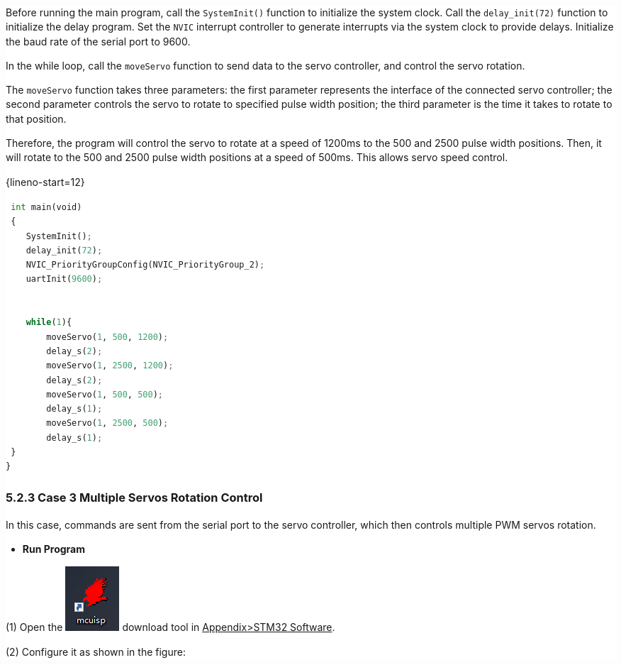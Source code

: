 Before running the main program, call the `SystemInit()` function to initialize the system clock. Call the `delay_init(72)` function to initialize the delay program. Set the `NVIC` interrupt controller to generate interrupts via the system clock to provide delays. Initialize the baud rate of the serial port to 9600.

In the while loop, call the `moveServo` function to send data to the servo controller, and control the servo rotation.

The `moveServo` function takes three parameters: the first parameter represents the interface of the connected servo controller; the second parameter controls the servo to rotate to specified pulse width position; the third parameter is the time it takes to rotate to that position.

Therefore, the program will control the servo to rotate at a speed of 1200ms to the 500 and 2500 pulse width positions. Then, it will rotate to the 500 and 2500 pulse width positions at a speed of 500ms. This allows servo speed control.

{lineno-start=12}
```python
 int main(void)
 {
 	SystemInit(); 
	delay_init(72);	      
	NVIC_PriorityGroupConfig(NVIC_PriorityGroup_2); 
	uartInit(9600); 
	
	
	while(1){
		moveServo(1, 500, 1200);  
		delay_s(2);
		moveServo(1, 2500, 1200);  
		delay_s(2);
		moveServo(1, 500, 500);  
		delay_s(1);
		moveServo(1, 2500, 500);  
		delay_s(1);
 }
}
```

### 5.2.3 Case 3 Multiple Servos Rotation Control

In this case, commands are sent from the serial port to the servo controller, which then controls multiple PWM servos rotation.

* **Run Program**

(1) Open the <img src="../_static/media/chapter_5/image5.png" /> download tool in [Appendix&gt;STM32 Software](Appendix.md).

(2) Configure it as shown in the figure:
